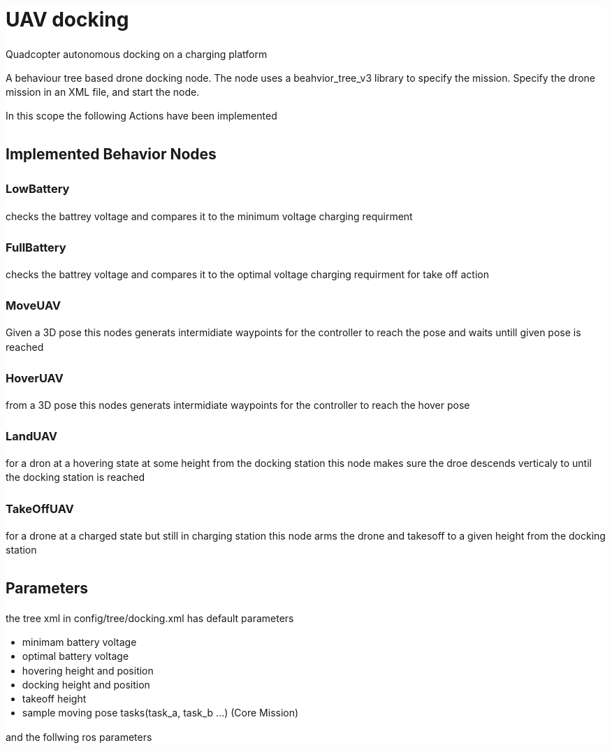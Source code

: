 # UAV docking

Quadcopter autonomous docking on a charging platform

A behaviour tree based  drone docking node. The node uses a beahvior_tree_v3 library to specify the mission. Specify the drone mission in an XML file, and start the node.

In this scope the following Actions have been implemented

## Implemented Behavior Nodes

### LowBattery

checks the battrey voltage and compares it to the minimum voltage charging requirment

### FullBattery

checks the battrey voltage and compares it to the optimal voltage charging requirment for take off action

### MoveUAV

Given a 3D pose this nodes generats intermidiate waypoints for the controller to reach the pose and waits untill given pose is reached

### HoverUAV

from a 3D pose this nodes generats intermidiate waypoints for the controller to reach the hover pose

### LandUAV

for a dron at a hovering state at some height from the docking station this node makes sure the droe descends verticaly to until the docking station is reached

### TakeOffUAV

for a drone at a charged state  but still in charging station this node arms the drone and takesoff to a given height from the docking station

## Parameters

the tree xml in config/tree/docking.xml has default parameters

- minimam battery voltage
- optimal battery voltage
- hovering height and position
- docking height and position
- takeoff height
- sample moving pose tasks(task_a, task_b ...) (Core Mission)

and the follwing ros parameters
